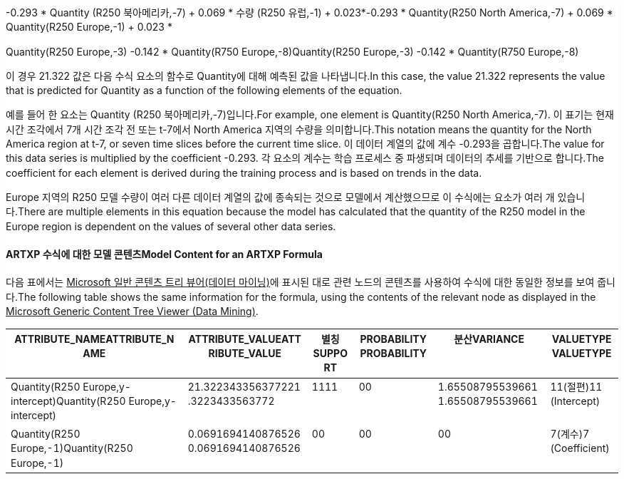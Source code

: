  <span data-ttu-id="35592-320">-0.293 \* Quantity (R250 북아메리카,-7) + 0.069 \* 수량 (R250 유럽,-1) + 0.023\*</span><span class="sxs-lookup"><span data-stu-id="35592-320">-0.293 \* Quantity(R250 North America,-7) + 0.069 \* Quantity(R250 Europe,-1) + 0.023 \*</span></span>  
  
 <span data-ttu-id="35592-321">Quantity(R250 Europe,-3) -0.142 \* Quantity(R750 Europe,-8)</span><span class="sxs-lookup"><span data-stu-id="35592-321">Quantity(R250 Europe,-3) -0.142 \* Quantity(R750 Europe,-8)</span></span>  
  
 <span data-ttu-id="35592-322">이 경우 21.322 값은 다음 수식 요소의 함수로 Quantity에 대해 예측된 값을 나타냅니다.</span><span class="sxs-lookup"><span data-stu-id="35592-322">In this case, the value 21.322 represents the value that is predicted for Quantity as a function of the following elements of the equation.</span></span>  
  
 <span data-ttu-id="35592-323">예를 들어 한 요소는 Quantity (R250 북아메리카,-7)입니다.</span><span class="sxs-lookup"><span data-stu-id="35592-323">For example, one element is Quantity(R250 North America,-7).</span></span> <span data-ttu-id="35592-324">이 표기는 현재 시간 조각에서 7개 시간 조각 전 또는 t-7에서 North America 지역의 수량을 의미합니다.</span><span class="sxs-lookup"><span data-stu-id="35592-324">This notation means the quantity for the North America region at t-7, or seven time slices before the current time slice.</span></span> <span data-ttu-id="35592-325">이 데이터 계열의 값에 계수 -0.293을 곱합니다.</span><span class="sxs-lookup"><span data-stu-id="35592-325">The value for this data series is multiplied by the coefficient -0.293.</span></span> <span data-ttu-id="35592-326">각 요소의 계수는 학습 프로세스 중 파생되며 데이터의 추세를 기반으로 합니다.</span><span class="sxs-lookup"><span data-stu-id="35592-326">The coefficient for each element is derived during the training process and is based on trends in the data.</span></span>  
  
 <span data-ttu-id="35592-327">Europe 지역의 R250 모델 수량이 여러 다른 데이터 계열의 값에 종속되는 것으로 모델에서 계산했으므로 이 수식에는 요소가 여러 개 있습니다.</span><span class="sxs-lookup"><span data-stu-id="35592-327">There are multiple elements in this equation because the model has calculated that the quantity of the R250 model in the Europe region is dependent on the values of several other data series.</span></span>  
  
#### <a name="model-content-for-an-artxp-formula"></a><span data-ttu-id="35592-328">ARTXP 수식에 대한 모델 콘텐츠</span><span class="sxs-lookup"><span data-stu-id="35592-328">Model Content for an ARTXP Formula</span></span>  
 <span data-ttu-id="35592-329">다음 표에서는 [Microsoft 일반 콘텐츠 트리 뷰어&#40;데이터 마이닝&#41;](../microsoft-generic-content-tree-viewer-data-mining.md)에 표시된 대로 관련 노드의 콘텐츠를 사용하여 수식에 대한 동일한 정보를 보여 줍니다.</span><span class="sxs-lookup"><span data-stu-id="35592-329">The following table shows the same information for the formula, using the contents of the relevant node as displayed in the [Microsoft Generic Content Tree Viewer &#40;Data Mining&#41;](../microsoft-generic-content-tree-viewer-data-mining.md).</span></span>  
  
|<span data-ttu-id="35592-330">ATTRIBUTE_NAME</span><span class="sxs-lookup"><span data-stu-id="35592-330">ATTRIBUTE_NAME</span></span>|<span data-ttu-id="35592-331">ATTRIBUTE_VALUE</span><span class="sxs-lookup"><span data-stu-id="35592-331">ATTRIBUTE_VALUE</span></span>|<span data-ttu-id="35592-332">별칭</span><span class="sxs-lookup"><span data-stu-id="35592-332">SUPPORT</span></span>|<span data-ttu-id="35592-333">PROBABILITY</span><span class="sxs-lookup"><span data-stu-id="35592-333">PROBABILITY</span></span>|<span data-ttu-id="35592-334">분산</span><span class="sxs-lookup"><span data-stu-id="35592-334">VARIANCE</span></span>|<span data-ttu-id="35592-335">VALUETYPE</span><span class="sxs-lookup"><span data-stu-id="35592-335">VALUETYPE</span></span>|  
|---------------------|----------------------|-------------|-----------------|--------------|---------------|  
|<span data-ttu-id="35592-336">Quantity(R250 Europe,y-intercept)</span><span class="sxs-lookup"><span data-stu-id="35592-336">Quantity(R250 Europe,y-intercept)</span></span>|<span data-ttu-id="35592-337">21.3223433563772</span><span class="sxs-lookup"><span data-stu-id="35592-337">21.3223433563772</span></span>|<span data-ttu-id="35592-338">11</span><span class="sxs-lookup"><span data-stu-id="35592-338">11</span></span>|<span data-ttu-id="35592-339">0</span><span class="sxs-lookup"><span data-stu-id="35592-339">0</span></span>|<span data-ttu-id="35592-340">1.65508795539661</span><span class="sxs-lookup"><span data-stu-id="35592-340">1.65508795539661</span></span>|<span data-ttu-id="35592-341">11(절편)</span><span class="sxs-lookup"><span data-stu-id="35592-341">11 (Intercept)</span></span>|  
|<span data-ttu-id="35592-342">Quantity(R250 Europe,-1)</span><span class="sxs-lookup"><span data-stu-id="35592-342">Quantity(R250 Europe,-1)</span></span>|<span data-ttu-id="35592-343">0.0691694140876526</span><span class="sxs-lookup"><span data-stu-id="35592-343">0.0691694140876526</span></span>|<span data-ttu-id="35592-344">0</span><span class="sxs-lookup"><span data-stu-id="35592-344">0</span></span>|<span data-ttu-id="35592-345">0</span><span class="sxs-lookup"><span data-stu-id="35592-345">0</span></span>|<span data-ttu-id="35592-346">0</span><span class="sxs-lookup"><span data-stu-id="35592-346">0</span></span>|<span data-ttu-id="35592-347">7(계수)</span><span class="sxs-lookup"><span data-stu-id="35592-347">7 (Coefficient)</span></span>|  